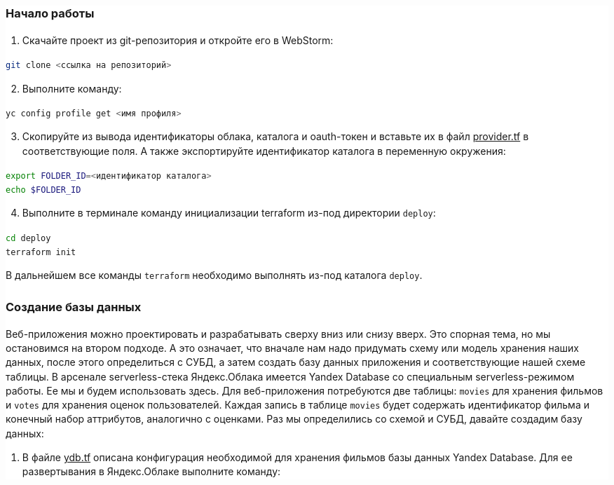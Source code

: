 <div id="begin"/>

### Начало работы

1. Скачайте проект из git-репозитория и откройте его в WebStorm:

```bash
git clone <ссылка на репозиторий>
```

2. Выполните команду:

```bash
yc config profile get <имя профиля>
```

3. Скопируйте из вывода идентификаторы облака, каталога и oauth-токен и вставьте их в
   файл [provider.tf](deploy/provider.tf) в соответствующие поля. А также экспортируйте идентификатор каталога в
   переменную окружения:

```bash
export FOLDER_ID=<идентификатор каталога>
echo $FOLDER_ID
```

4. Выполните в терминале команду инициализации terraform из-под директории `deploy`:

```bash
cd deploy
terraform init
``` 

В дальнейшем все команды `terraform` необходимо выполнять из-под каталога `deploy`.

<div id="database"/>

### Создание базы данных

Веб-приложения можно проектировать и разрабатывать сверху вниз или снизу вверх. Это спорная тема, но мы остановимся на
втором подходе. А это означает, что вначале нам надо придумать схему или модель хранения наших данных, после этого
определиться с СУБД, а затем создать базу данных приложения и соответствующие нашей схеме таблицы. В арсенале
serverless-стека Яндекс.Облака имеется Yandex Database со специальным serverless-режимом работы. Ее мы и будем
использовать здесь. Для веб-приложения потребуются две таблицы: `movies` для хранения фильмов и `votes`
для хранения оценок пользователей. Каждая запись в таблице `movies` будет содержать идентификатор фильма и конечный
набор аттрибутов, аналогично с оценками. Раз мы определились со схемой и СУБД, давайте создадим базу данных:

1. В файле [ydb.tf](deploy/ydb.tf) описана конфигурация необходимой для хранения фильмов базы данных Yandex Database.
   Для ее развертывания в Яндекс.Облаке выполните команду:
